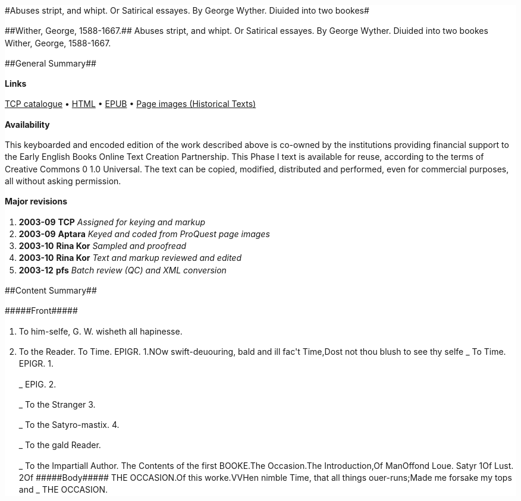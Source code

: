 #Abuses stript, and whipt. Or Satirical essayes. By George Wyther. Diuided into two bookes#

##Wither, George, 1588-1667.##
Abuses stript, and whipt. Or Satirical essayes. By George Wyther. Diuided into two bookes
Wither, George, 1588-1667.

##General Summary##

**Links**

[TCP catalogue](http://www.ota.ox.ac.uk/tcp/)  • 
[HTML](http://tei.it.ox.ac.uk/tcp/Texts-HTML/free/A15/A15623.html)  • 
[EPUB](http://tei.it.ox.ac.uk/tcp/Texts-EPUB/free/A15/A15623.epub) • 
[Page images (Historical Texts)](https://data.historicaltexts.jisc.ac.uk/view?pubId=eebo-99855409e&pageId=eebo-99855409e-20902-1)

**Availability**

This keyboarded and encoded edition of the
	       work described above is co-owned by the institutions
	       providing financial support to the Early English Books
	       Online Text Creation Partnership. This Phase I text is
	       available for reuse, according to the terms of Creative
	       Commons 0 1.0 Universal. The text can be copied,
	       modified, distributed and performed, even for
	       commercial purposes, all without asking permission.

**Major revisions**

1. __2003-09__ __TCP__ *Assigned for keying and markup*
1. __2003-09__ __Aptara__ *Keyed and coded from ProQuest page images*
1. __2003-10__ __Rina Kor__ *Sampled and proofread*
1. __2003-10__ __Rina Kor__ *Text and markup reviewed and edited*
1. __2003-12__ __pfs__ *Batch review (QC) and XML conversion*

##Content Summary##

#####Front#####

1. To him-selfe, G. W. wisheth
all hapinesse.

1. To the Reader.
To Time. EPIGR. 1.NOw swift-deuouring, bald and ill fac't Time,Dost not thou blush to see thy selfe 
    _ To Time. EPIGR. 1.

    _ EPIG. 2.

    _ To the Stranger 3.

    _ To the Satyro-mastix. 4.

    _ To the gald Reader.

    _ To the Impartiall Author.
The Contents of the first
BOOKE.The Occasion.The Introduction,Of ManOffond Loue. Satyr 1Of Lust. 2Of
#####Body#####
THE OCCASION.Of this worke.VVHen nimble Time, that all things ouer-runs;Made me forsake my tops and 
    _ THE OCCASION.

